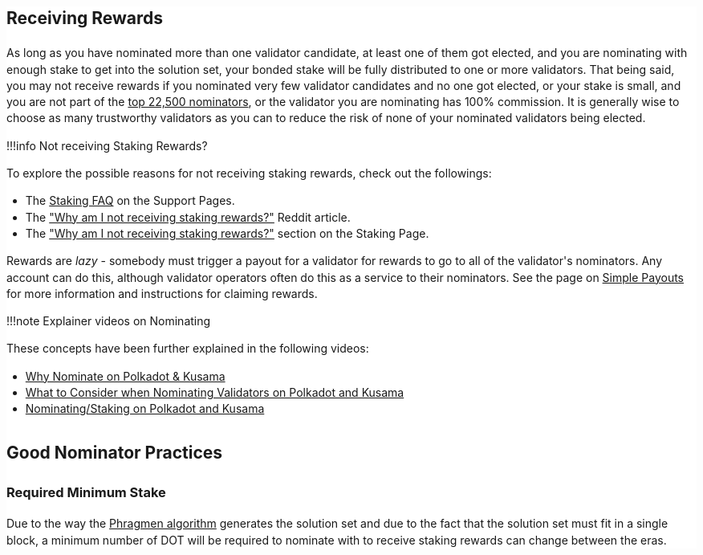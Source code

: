 ## Receiving Rewards

As long as you have nominated more than one validator candidate, at least one of them got elected,
and you are nominating with enough stake to get into the solution set, your bonded stake will be
fully distributed to one or more validators. That being said, you may not receive rewards if you
nominated very few validator candidates and no one got elected, or your stake is small, and you are
not part of the [top 22,500 nominators](./learn-staking-advanced.md#bags-list), or the validator you
are nominating has 100% commission. It is generally wise to choose as many trustworthy validators as
you can to reduce the risk of none of your nominated validators being elected.

!!!info Not receiving Staking Rewards?

To explore the possible reasons for not receiving staking rewards, check out the followings:

- The
  [Staking FAQ](https://support.polkadot.network/support/solutions/articles/65000181959-staking-faq-s)
  on the Support Pages.
- The
  ["Why am I not receiving staking rewards?"](https://www.reddit.com/r/Polkadot/comments/10kurje/why_am_i_not_receiving_staking_rewards/)
  Reddit article.
- The ["Why am I not receiving staking rewards?"](./learn-staking.md#why-am-i-not-receiving-rewards)
  section on the Staking Page.



Rewards are _lazy_ - somebody must trigger a payout for a validator for rewards to go to all of the
validator's nominators. Any account can do this, although validator operators often do this as a
service to their nominators. See the page on [Simple Payouts](learn-staking-advanced.md) for more
information and instructions for claiming rewards.

!!!note Explainer videos on Nominating

These concepts have been further explained in the following videos:

- [Why Nominate on Polkadot & Kusama](https://www.youtube.com/watch?v=weG_uzdSs1E&list=PLOyWqupZ-WGuAuS00rK-pebTMAOxW41W8&index=4)
- [What to Consider when Nominating Validators on Polkadot and Kusama](https://www.youtube.com/watch?v=K-a4CgVchvU&list=PLOyWqupZ-WGuAuS00rK-pebTMAOxW41W8&index=9)
- [Nominating/Staking on Polkadot and Kusama](https://youtu.be/FCXC0CDhyS4)



## Good Nominator Practices

### Required Minimum Stake

Due to the way the [Phragmen algorithm](learn-phragmen.md) generates the solution set and due to the
fact that the solution set must fit in a single block, a minimum number of DOT will be required to
nominate with to receive staking rewards can change between the eras.
